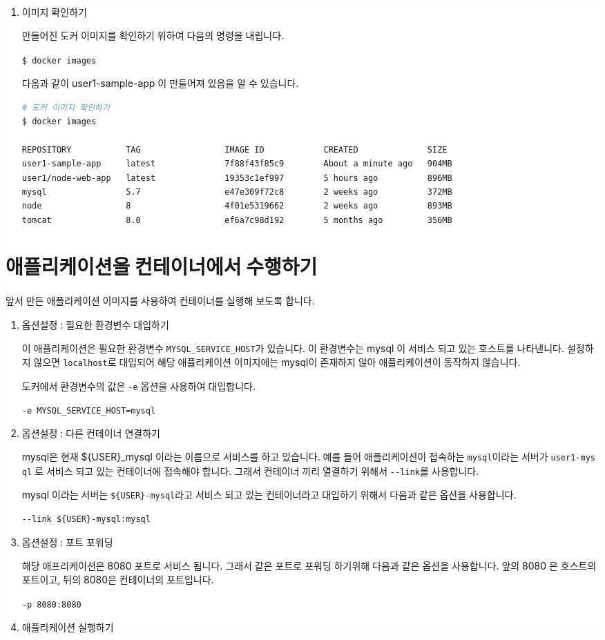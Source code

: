 1. 이미지 확인하기

    만들어진 도커 이미지를 확인하기 위하여 다음의 명령을 내립니다.

    ~~~sh
    $ docker images
    ~~~

    다음과 같이 user1-sample-app 이 만들어져 있음을 알 수 있습니다.
    ~~~sh
    # 도커 이미지 확인하기
    $ docker images
    
    REPOSITORY           TAG                 IMAGE ID            CREATED              SIZE
    user1-sample-app     latest              7f88f43f85c9        About a minute ago   904MB
    user1/node-web-app   latest              19353c1ef997        5 hours ago          896MB
    mysql                5.7                 e47e309f72c8        2 weeks ago          372MB
    node                 8                   4f01e5319662        2 weeks ago          893MB
    tomcat               8.0                 ef6a7c98d192        5 months ago         356MB
    ~~~

# 애플리케이션을 컨테이너에서 수행하기

앞서 만든 애플리케이션 이미지를 사용하여 컨테이너를 실행해 보도록 합니다.

1. 옵션설정 : 필요한 환경변수 대입하기

    이 애플리케이션은 필요한 환경변수 `MYSQL_SERVICE_HOST`가 있습니다. 이 환경변수는 mysql 이 서비스 되고 있는 호스트를 나타낸니다. 설정하지 않으면 `localhost`로 대입되어 해당 애플리케이션 이미지에는 mysql이 존재하지 않아 애플리케이션이 동작하지 않습니다.

    도커에서 환경변수의 값은 `-e` 옵션을 사용하여 대입합니다.
    ~~~
    -e MYSQL_SERVICE_HOST=mysql
    ~~~


1. 옵션설정 : 다른 컨테이너 연결하기

    mysql은 현재 ${USER}_mysql 이라는 이름으로 서비스를 하고 있습니다. 예를 들어 애플리케이션이 접속하는 `mysql`이라는 서버가 `user1-mysql` 로 서비스 되고 있는 컨테이너에 접속해야 합니다. 그래서 컨테이너 끼리 열결하기 위해서 `--link`를 사용합니다.

    mysql 이라는 서버는 `${USER}-mysql`라고 서비스 되고 있는 컨테이너라고 대입하기 위해서 다음과 같은 옵션을 사용합니다.
    ~~~
    --link ${USER}-mysql:mysql
    ~~~

1. 옵션설정 : 포트 포워딩

    해당 애프리케이션은 8080 포트로 서비스 됩니다. 그래서 같은 포트로 포워딩 하기위해 다음과 같은 옵션을 사용합니다. 앞의 8080 은 호스트의 포트이고, 뒤의 8080은 컨테이너의 포트입니다.
    ~~~
    -p 8080:8080
    ~~~
    
    
1. 애플리케이션 실행하기
